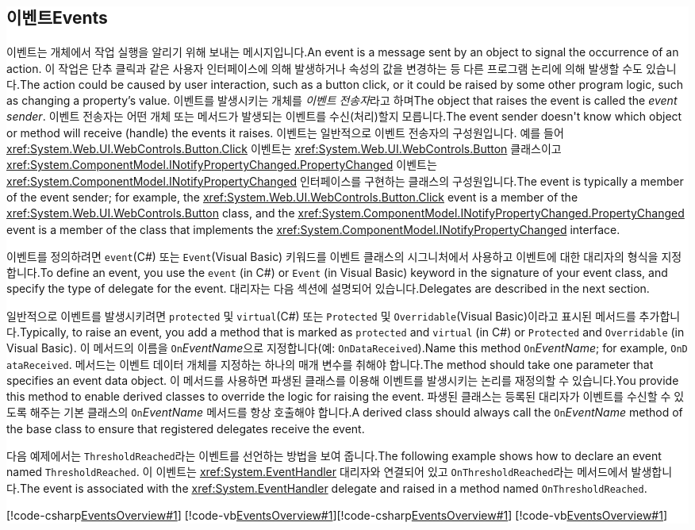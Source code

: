## <a name="events"></a><span data-ttu-id="c187d-108">이벤트</span><span class="sxs-lookup"><span data-stu-id="c187d-108">Events</span></span>  
 <span data-ttu-id="c187d-109">이벤트는 개체에서 작업 실행을 알리기 위해 보내는 메시지입니다.</span><span class="sxs-lookup"><span data-stu-id="c187d-109">An event is a message sent by an object to signal the occurrence of an action.</span></span> <span data-ttu-id="c187d-110">이 작업은 단추 클릭과 같은 사용자 인터페이스에 의해 발생하거나 속성의 값을 변경하는 등 다른 프로그램 논리에 의해 발생할 수도 있습니다.</span><span class="sxs-lookup"><span data-stu-id="c187d-110">The action could be caused by user interaction, such as a button click, or it could be raised by some other program logic, such as changing a property’s value.</span></span> <span data-ttu-id="c187d-111">이벤트를 발생시키는 개체를 *이벤트 전송자*라고 하며</span><span class="sxs-lookup"><span data-stu-id="c187d-111">The object that raises the event is called the *event sender*.</span></span> <span data-ttu-id="c187d-112">이벤트 전송자는 어떤 개체 또는 메서드가 발생되는 이벤트를 수신(처리)할지 모릅니다.</span><span class="sxs-lookup"><span data-stu-id="c187d-112">The event sender doesn't know which object or method will receive (handle) the events it raises.</span></span> <span data-ttu-id="c187d-113">이벤트는 일반적으로 이벤트 전송자의 구성원입니다. 예를 들어 <xref:System.Web.UI.WebControls.Button.Click> 이벤트는 <xref:System.Web.UI.WebControls.Button> 클래스이고 <xref:System.ComponentModel.INotifyPropertyChanged.PropertyChanged> 이벤트는 <xref:System.ComponentModel.INotifyPropertyChanged> 인터페이스를 구현하는 클래스의 구성원입니다.</span><span class="sxs-lookup"><span data-stu-id="c187d-113">The event is typically a member of the event sender; for example, the <xref:System.Web.UI.WebControls.Button.Click> event is a member of the <xref:System.Web.UI.WebControls.Button> class, and the <xref:System.ComponentModel.INotifyPropertyChanged.PropertyChanged> event is a member of the class that implements the <xref:System.ComponentModel.INotifyPropertyChanged> interface.</span></span>  
  
 <span data-ttu-id="c187d-114">이벤트를 정의하려면 `event`(C#) 또는 `Event`(Visual Basic) 키워드를 이벤트 클래스의 시그니처에서 사용하고 이벤트에 대한 대리자의 형식을 지정합니다.</span><span class="sxs-lookup"><span data-stu-id="c187d-114">To define an event, you use the `event` (in C#) or `Event` (in Visual Basic) keyword in the signature of your event class, and specify the type of delegate for the event.</span></span> <span data-ttu-id="c187d-115">대리자는 다음 섹션에 설명되어 있습니다.</span><span class="sxs-lookup"><span data-stu-id="c187d-115">Delegates are described in the next section.</span></span>  
  
 <span data-ttu-id="c187d-116">일반적으로 이벤트를 발생시키려면 `protected` 및 `virtual`(C#) 또는 `Protected` 및 `Overridable`(Visual Basic)이라고 표시된 메서드를 추가합니다.</span><span class="sxs-lookup"><span data-stu-id="c187d-116">Typically, to raise an event, you add a method that is marked as `protected` and `virtual` (in C#) or `Protected` and `Overridable` (in Visual Basic).</span></span> <span data-ttu-id="c187d-117">이 메서드의 이름을 `On`*EventName*으로 지정합니다(예: `OnDataReceived`).</span><span class="sxs-lookup"><span data-stu-id="c187d-117">Name this method `On`*EventName*; for example, `OnDataReceived`.</span></span> <span data-ttu-id="c187d-118">메서드는 이벤트 데이터 개체를 지정하는 하나의 매개 변수를 취해야 합니다.</span><span class="sxs-lookup"><span data-stu-id="c187d-118">The method should take one parameter that specifies an event data object.</span></span> <span data-ttu-id="c187d-119">이 메서드를 사용하면 파생된 클래스를 이용해 이벤트를 발생시키는 논리를 재정의할 수 있습니다.</span><span class="sxs-lookup"><span data-stu-id="c187d-119">You provide this method to enable derived classes to override the logic for raising the event.</span></span> <span data-ttu-id="c187d-120">파생된 클래스는 등록된 대리자가 이벤트를 수신할 수 있도록 해주는 기본 클래스의 `On`*EventName* 메서드를 항상 호출해야 합니다.</span><span class="sxs-lookup"><span data-stu-id="c187d-120">A derived class should always call the `On`*EventName* method of the base class to ensure that registered delegates receive the event.</span></span>  
  
 <span data-ttu-id="c187d-121">다음 예제에서는 `ThresholdReached`라는 이벤트를 선언하는 방법을 보여 줍니다.</span><span class="sxs-lookup"><span data-stu-id="c187d-121">The following example shows how to declare an event named `ThresholdReached`.</span></span> <span data-ttu-id="c187d-122">이 이벤트는 <xref:System.EventHandler> 대리자와 연결되어 있고 `OnThresholdReached`라는 메서드에서 발생합니다.</span><span class="sxs-lookup"><span data-stu-id="c187d-122">The event is associated with the <xref:System.EventHandler> delegate and raised in a method named `OnThresholdReached`.</span></span>  
  
 <span data-ttu-id="c187d-123">[!code-csharp[EventsOverview#1](../../../samples/snippets/csharp/VS_Snippets_CLR/eventsoverview/cs/programtruncated.cs#1)]
 [!code-vb[EventsOverview#1](../../../samples/snippets/visualbasic/VS_Snippets_CLR/eventsoverview/vb/module1truncated.vb#1)]</span><span class="sxs-lookup"><span data-stu-id="c187d-123">[!code-csharp[EventsOverview#1](../../../samples/snippets/csharp/VS_Snippets_CLR/eventsoverview/cs/programtruncated.cs#1)]
 [!code-vb[EventsOverview#1](../../../samples/snippets/visualbasic/VS_Snippets_CLR/eventsoverview/vb/module1truncated.vb#1)]</span></span>  
  